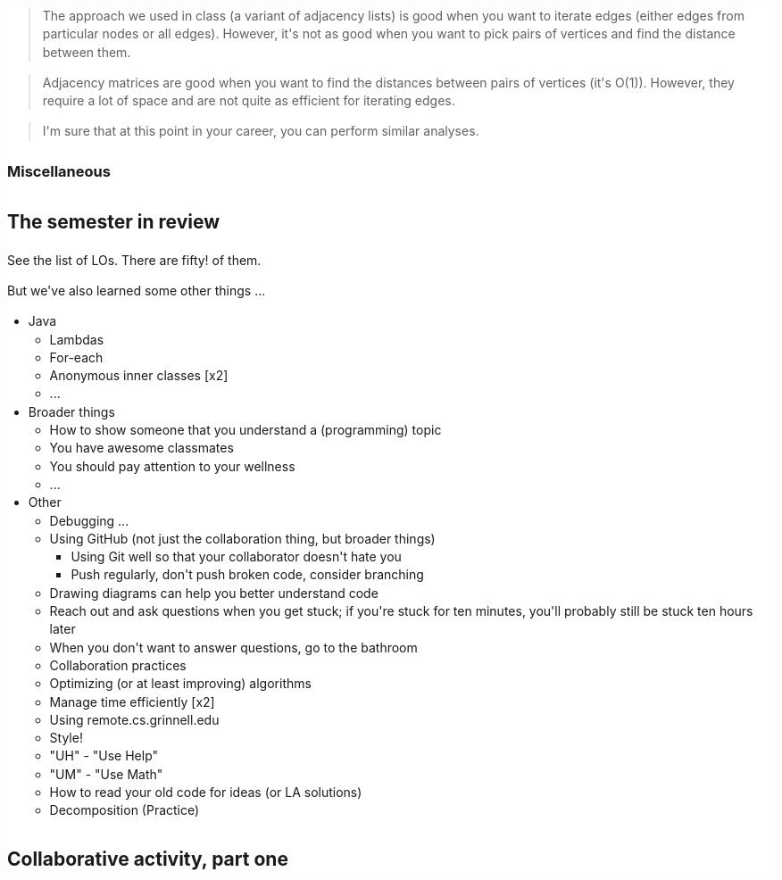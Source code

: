 > The approach we used in class (a variant of adjacency lists) is good
  when you want to iterate edges (either edges from particular nodes
  or all edges). However, it's not as good when you want to pick pairs
  of vertices and find the distance between them.

> Adjacency matrices are good when you want to find the distances between
  pairs of vertices (it's O(1)). However, they require a lot of space
  and are not quite as efficient for iterating edges.

> I'm sure that at this point in your career, you can perform similar
  analyses.

### Miscellaneous

The semester in review
----------------------

See the list of LOs. There are fifty! of them.

But we've also learned some other things ...

* Java
    * Lambdas
    * For-each
    * Anonymous inner classes [x2]
    * ...
* Broader things
    * How to show someone that you understand a (programming) topic
    * You have awesome classmates
    * You should pay attention to your wellness
    * ...
* Other
    * Debugging ...
    * Using GitHub (not just the collaboration thing, but broader things)
        * Using Git well so that your collaborator doesn't hate you
        * Push regularly, don't push broken code, consider branching
    * Drawing diagrams can help you better understand code
    * Reach out and ask questions when you get stuck; if you're stuck for
      ten minutes, you'll probably still be stuck ten hours later
    * When you don't want to answer questions, go to the bathroom
    * Collaboration practices 
    * Optimizing (or at least improving) algorithms
    * Manage time efficiently [x2]
    * Using remote.cs.grinnell.edu
    * Style!
    * "UH" - "Use Help"
    * "UM" - "Use Math"
    * How to read your old code for ideas (or LA solutions)
    * Decomposition (Practice)

Collaborative activity, part one
--------------------------------

